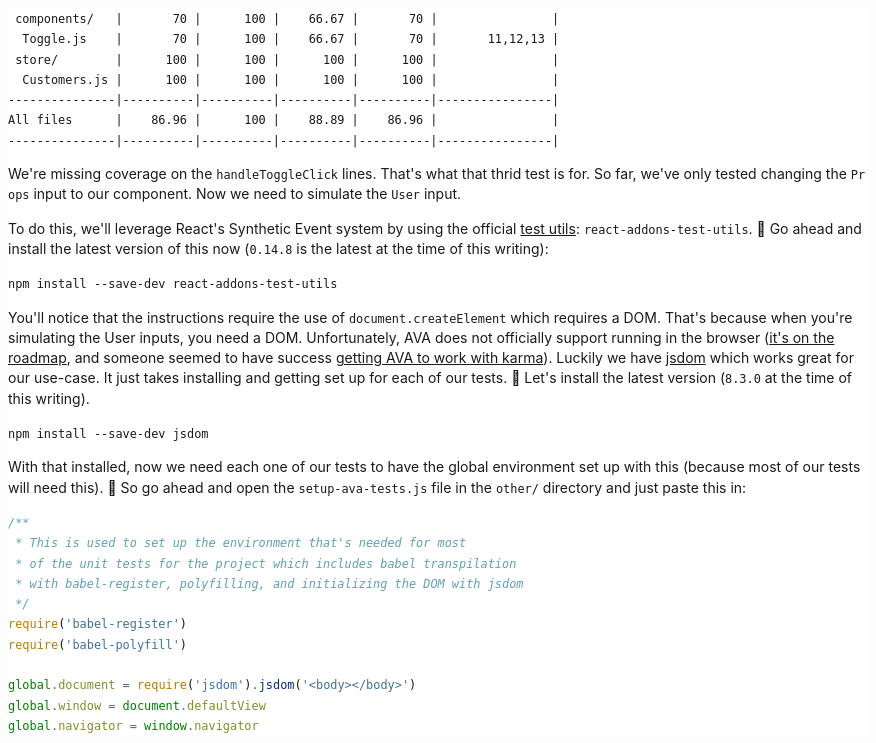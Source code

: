```
 components/   |       70 |      100 |    66.67 |       70 |                |
  Toggle.js    |       70 |      100 |    66.67 |       70 |       11,12,13 |
 store/        |      100 |      100 |      100 |      100 |                |
  Customers.js |      100 |      100 |      100 |      100 |                |
---------------|----------|----------|----------|----------|----------------|
All files      |    86.96 |      100 |    88.89 |    86.96 |                |
---------------|----------|----------|----------|----------|----------------|
```

We're missing coverage on the `handleToggleClick` lines. That's what that thrid test is for. So far, we've only tested
changing the `Props` input to our component. Now we need to simulate the `User` input.

To do this, we'll leverage React's Synthetic Event system by using the official
[test utils](https://facebook.github.io/react/docs/test-utils.html):
`react-addons-test-utils`. 🐯 Go ahead and install the latest version of this now
(`0.14.8` is the latest at the time of this writing):

```
npm install --save-dev react-addons-test-utils
```

You'll notice that the instructions require the use of `document.createElement`
which requires a DOM. That's because when you're simulating the User inputs, you
need a DOM. Unfortunately, AVA does not officially support running in the browser
([it's on the roadmap](https://github.com/sindresorhus/ava/issues/24), and
someone seemed to have success
[getting AVA to work with karma](https://github.com/angular/angular.js/issues/13971)).
Luckily we have [jsdom](http://npm.im/jsdom) which works great for our use-case.
It just takes installing and getting set up for each of our tests. 🐯 Let's install
the latest version (`8.3.0` at the time of this writing).

```
npm install --save-dev jsdom
```

With that installed, now we need each one of our tests to have the global
environment set up with this (because most of our tests will need this). 🐯 So go
ahead and open the `setup-ava-tests.js` file in the `other/` directory and just
paste this in:

```javascript
/**
 * This is used to set up the environment that's needed for most
 * of the unit tests for the project which includes babel transpilation
 * with babel-register, polyfilling, and initializing the DOM with jsdom
 */
require('babel-register')
require('babel-polyfill')

global.document = require('jsdom').jsdom('<body></body>')
global.window = document.defaultView
global.navigator = window.navigator
```
